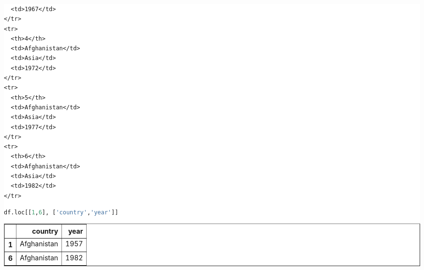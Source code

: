       <td>1967</td>
    </tr>
    <tr>
      <th>4</th>
      <td>Afghanistan</td>
      <td>Asia</td>
      <td>1972</td>
    </tr>
    <tr>
      <th>5</th>
      <td>Afghanistan</td>
      <td>Asia</td>
      <td>1977</td>
    </tr>
    <tr>
      <th>6</th>
      <td>Afghanistan</td>
      <td>Asia</td>
      <td>1982</td>
    </tr>
  </tbody>
</table>
</div>




```python
df.loc[[1,6], ['country','year']]
```




<div>
<style scoped>
    .dataframe tbody tr th:only-of-type {
        vertical-align: middle;
    }

    .dataframe tbody tr th {
        vertical-align: top;
    }

    .dataframe thead th {
        text-align: right;
    }
</style>
<table border="1" class="dataframe">
  <thead>
    <tr style="text-align: right;">
      <th></th>
      <th>country</th>
      <th>year</th>
    </tr>
  </thead>
  <tbody>
    <tr>
      <th>1</th>
      <td>Afghanistan</td>
      <td>1957</td>
    </tr>
    <tr>
      <th>6</th>
      <td>Afghanistan</td>
      <td>1982</td>
    </tr>
  </tbody>